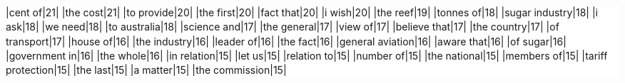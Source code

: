 |cent of|21|
|the cost|21|
|to provide|20|
|the first|20|
|fact that|20|
|i wish|20|
|the reef|19|
|tonnes of|18|
|sugar industry|18|
|i ask|18|
|we need|18|
|to australia|18|
|science and|17|
|the general|17|
|view of|17|
|believe that|17|
|the country|17|
|of transport|17|
|house of|16|
|the industry|16|
|leader of|16|
|the fact|16|
|general aviation|16|
|aware that|16|
|of sugar|16|
|government in|16|
|the whole|16|
|in relation|15|
|let us|15|
|relation to|15|
|number of|15|
|the national|15|
|members of|15|
|tariff protection|15|
|the last|15|
|a matter|15|
|the commission|15|